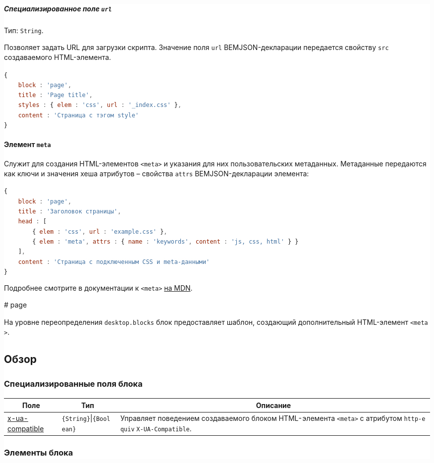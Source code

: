 <a name="elems-js-declfields-url"></a>

##### Специализированное поле `url`

Тип: `String`.

Позволяет задать URL для загрузки скрипта. Значение поля `url` BEMJSON-декларации передается свойству `src` создаваемого HTML-элемента.

```js
{
    block : 'page',
    title : 'Page title',
    styles : { elem : 'css', url : '_index.css' },
    content : 'Страница с тэгом style'
}
```

<a name="elems-meta"></a>

#### Элемент `meta`

Служит для создания HTML-элементов `<meta>` и указания для них пользовательских метаданных. Метаданные передаются как ключи и значения хеша атрибутов – свойства `attrs` BEMJSON-декларации элемента:

```js
{
    block : 'page',
    title : 'Заголовок страницы',
    head : [
        { elem : 'css', url : 'example.css' },
        { elem : 'meta', attrs : { name : 'keywords', content : 'js, css, html' } }
    ],
    content : 'Страница с подключенным CSS и meta-данными'
}
```

Подробнее смотрите в документации к `<meta>` [на MDN](https://developer.mozilla.org/en-US/docs/Web/HTML/Element/meta).

﻿# page

На уровне переопределения `desktop.blocks` блок предоставляет шаблон, создающий дополнительный HTML-элемент `<meta>`. 

## Обзор

### Специализированные поля блока

| Поле | Тип | Описание |
| ---- | --- | -------- |
| <a href="#declfields-x-ua-compatible">x-ua-compatible</a> | `{String}`&#124;`{Boolean}` | Управляет поведением создаваемого блоком HTML-элемента `<meta>` с атрибутом `http-equiv` `X-UA-Compatible`. |

### Элементы блока
